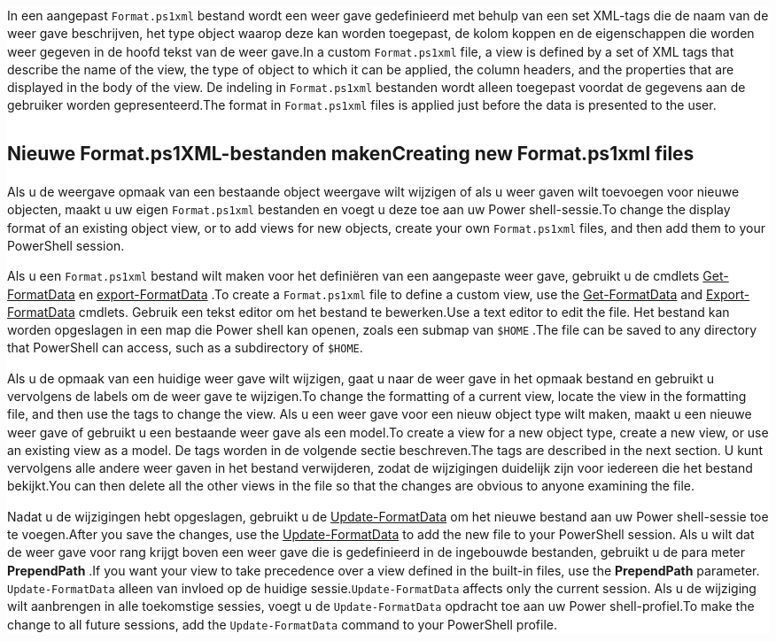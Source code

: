 <span data-ttu-id="a7ceb-126">In een aangepast `Format.ps1xml` bestand wordt een weer gave gedefinieerd met behulp van een set XML-tags die de naam van de weer gave beschrijven, het type object waarop deze kan worden toegepast, de kolom koppen en de eigenschappen die worden weer gegeven in de hoofd tekst van de weer gave.</span><span class="sxs-lookup"><span data-stu-id="a7ceb-126">In a custom `Format.ps1xml` file, a view is defined by a set of XML tags that describe the name of the view, the type of object to which it can be applied, the column headers, and the properties that are displayed in the body of the view.</span></span> <span data-ttu-id="a7ceb-127">De indeling in `Format.ps1xml` bestanden wordt alleen toegepast voordat de gegevens aan de gebruiker worden gepresenteerd.</span><span class="sxs-lookup"><span data-stu-id="a7ceb-127">The format in `Format.ps1xml` files is applied just before the data is presented to the user.</span></span>

## <a name="creating-new-formatps1xml-files"></a><span data-ttu-id="a7ceb-128">Nieuwe Format.ps1XML-bestanden maken</span><span class="sxs-lookup"><span data-stu-id="a7ceb-128">Creating new Format.ps1xml files</span></span>

<span data-ttu-id="a7ceb-129">Als u de weergave opmaak van een bestaande object weergave wilt wijzigen of als u weer gaven wilt toevoegen voor nieuwe objecten, maakt u uw eigen `Format.ps1xml` bestanden en voegt u deze toe aan uw Power shell-sessie.</span><span class="sxs-lookup"><span data-stu-id="a7ceb-129">To change the display format of an existing object view, or to add views for new objects, create your own `Format.ps1xml` files, and then add them to your PowerShell session.</span></span>

<span data-ttu-id="a7ceb-130">Als u een `Format.ps1xml` bestand wilt maken voor het definiëren van een aangepaste weer gave, gebruikt u de cmdlets [Get-FormatData](xref:Microsoft.PowerShell.Utility.Get-FormatData) en [export-FormatData](xref:Microsoft.PowerShell.Utility.Export-FormatData) .</span><span class="sxs-lookup"><span data-stu-id="a7ceb-130">To create a `Format.ps1xml` file to define a custom view, use the [Get-FormatData](xref:Microsoft.PowerShell.Utility.Get-FormatData) and [Export-FormatData](xref:Microsoft.PowerShell.Utility.Export-FormatData) cmdlets.</span></span> <span data-ttu-id="a7ceb-131">Gebruik een tekst editor om het bestand te bewerken.</span><span class="sxs-lookup"><span data-stu-id="a7ceb-131">Use a text editor to edit the file.</span></span> <span data-ttu-id="a7ceb-132">Het bestand kan worden opgeslagen in een map die Power shell kan openen, zoals een submap van `$HOME` .</span><span class="sxs-lookup"><span data-stu-id="a7ceb-132">The file can be saved to any directory that PowerShell can access, such as a subdirectory of `$HOME`.</span></span>

<span data-ttu-id="a7ceb-133">Als u de opmaak van een huidige weer gave wilt wijzigen, gaat u naar de weer gave in het opmaak bestand en gebruikt u vervolgens de labels om de weer gave te wijzigen.</span><span class="sxs-lookup"><span data-stu-id="a7ceb-133">To change the formatting of a current view, locate the view in the formatting file, and then use the tags to change the view.</span></span> <span data-ttu-id="a7ceb-134">Als u een weer gave voor een nieuw object type wilt maken, maakt u een nieuwe weer gave of gebruikt u een bestaande weer gave als een model.</span><span class="sxs-lookup"><span data-stu-id="a7ceb-134">To create a view for a new object type, create a new view, or use an existing view as a model.</span></span> <span data-ttu-id="a7ceb-135">De tags worden in de volgende sectie beschreven.</span><span class="sxs-lookup"><span data-stu-id="a7ceb-135">The tags are described in the next section.</span></span> <span data-ttu-id="a7ceb-136">U kunt vervolgens alle andere weer gaven in het bestand verwijderen, zodat de wijzigingen duidelijk zijn voor iedereen die het bestand bekijkt.</span><span class="sxs-lookup"><span data-stu-id="a7ceb-136">You can then delete all the other views in the file so that the changes are obvious to anyone examining the file.</span></span>

<span data-ttu-id="a7ceb-137">Nadat u de wijzigingen hebt opgeslagen, gebruikt u de [Update-FormatData](xref:Microsoft.PowerShell.Utility.Update-FormatData) om het nieuwe bestand aan uw Power shell-sessie toe te voegen.</span><span class="sxs-lookup"><span data-stu-id="a7ceb-137">After you save the changes, use the [Update-FormatData](xref:Microsoft.PowerShell.Utility.Update-FormatData) to add the new file to your PowerShell session.</span></span> <span data-ttu-id="a7ceb-138">Als u wilt dat de weer gave voor rang krijgt boven een weer gave die is gedefinieerd in de ingebouwde bestanden, gebruikt u de para meter **PrependPath** .</span><span class="sxs-lookup"><span data-stu-id="a7ceb-138">If you want your view to take precedence over a view defined in the built-in files, use the **PrependPath** parameter.</span></span> <span data-ttu-id="a7ceb-139">`Update-FormatData` alleen van invloed op de huidige sessie.</span><span class="sxs-lookup"><span data-stu-id="a7ceb-139">`Update-FormatData` affects only the current session.</span></span> <span data-ttu-id="a7ceb-140">Als u de wijziging wilt aanbrengen in alle toekomstige sessies, voegt u de `Update-FormatData` opdracht toe aan uw Power shell-profiel.</span><span class="sxs-lookup"><span data-stu-id="a7ceb-140">To make the change to all future sessions, add the `Update-FormatData` command to your PowerShell profile.</span></span>
